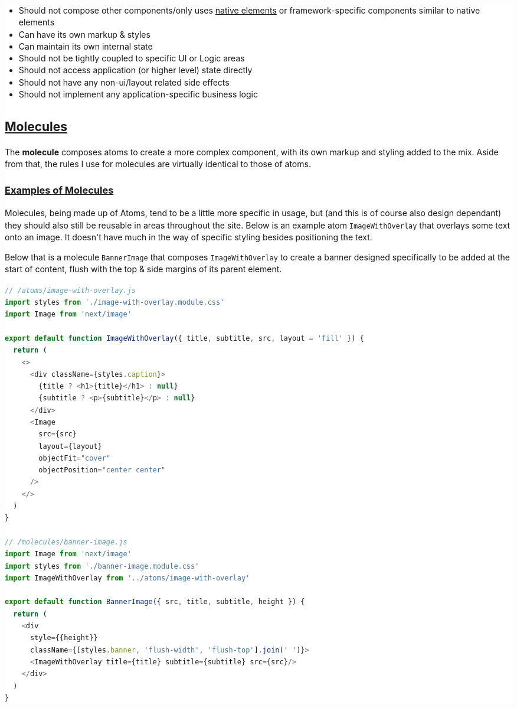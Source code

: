 - Should not compose other components/only uses [native elements](https://developer.mozilla.org/en-US/docs/Web/HTML/Element) or framework-specific components similar to native elements
- Can have its own markup & styles 
- Can maintain its own internal state
- Should not be tightly coupled to specific UI or Logic areas
- Should not access application (or higher level) state directly
- Should not have any non-ui/layout related side effects
- Should not implement any application-specific business logic

## [Molecules](#molecules)
The **molecule** composes atoms to create a more complex component, with its own markup and styling added to the mix. Aside from that, the rules I use for molecules are virtually identical to those of atoms.

### [Examples of Molecules](#examples-of-molecules)

Molecules, being made up of Atoms, tend to be a little more specific in usage, but (and this is of course also design dependant) they should also still be reusable in areas throughout the site. Below is an example atom `ImageWithOverlay` that overlays some text onto an image. It doesn't have much in the way of specific styling besides positioning the text.

Below that is a molecule `BannerImage` that composes `ImageWithOverlay` to create a banner designed specifically to be added at the start of content, flush with the top & side margins of its parent element.

```javascript
// /atoms/image-with-overlay.js
import styles from './image-with-overlay.module.css'
import Image from 'next/image'

export default function ImageWithOverlay({ title, subtitle, src, layout = 'fill' }) {
  return (
    <>
      <div className={styles.caption}>
        {title ? <h1>{title}</h1> : null}
        {subtitle ? <p>{subtitle}</p> : null}
      </div>
      <Image
        src={src}
        layout={layout}
        objectFit="cover"
        objectPosition="center center"
      />
    </>
  )
}

// /molecules/banner-image.js
import Image from 'next/image'
import styles from './banner-image.module.css'
import ImageWithOverlay from '../atoms/image-with-overlay'

export default function BannerImage({ src, title, subtitle, height }) {
  return (
    <div
      style={{height}}
      className={[styles.banner, 'flush-width', 'flush-top'].join(' ')}>
      <ImageWithOverlay title={title} subtitle={subtitle} src={src}/>
    </div>
  )
}
```
